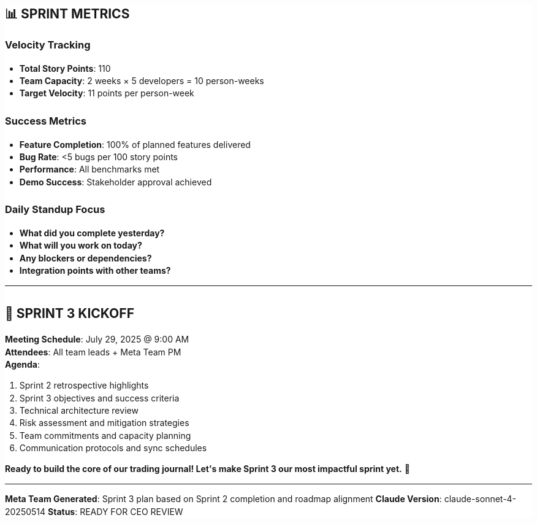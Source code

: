 ## 📊 SPRINT METRICS

### Velocity Tracking
- **Total Story Points**: 110
- **Team Capacity**: 2 weeks × 5 developers = 10 person-weeks
- **Target Velocity**: 11 points per person-week

### Success Metrics
- **Feature Completion**: 100% of planned features delivered
- **Bug Rate**: <5 bugs per 100 story points
- **Performance**: All benchmarks met
- **Demo Success**: Stakeholder approval achieved

### Daily Standup Focus
- **What did you complete yesterday?**
- **What will you work on today?**
- **Any blockers or dependencies?**
- **Integration points with other teams?**

---

## 🚀 SPRINT 3 KICKOFF

**Meeting Schedule**: July 29, 2025 @ 9:00 AM  
**Attendees**: All team leads + Meta Team PM  
**Agenda**:
1. Sprint 2 retrospective highlights
2. Sprint 3 objectives and success criteria
3. Technical architecture review
4. Risk assessment and mitigation strategies
5. Team commitments and capacity planning
6. Communication protocols and sync schedules

**Ready to build the core of our trading journal! Let's make Sprint 3 our most impactful sprint yet.** 🎯

---
**Meta Team Generated**: Sprint 3 plan based on Sprint 2 completion and roadmap alignment
**Claude Version**: claude-sonnet-4-20250514
**Status**: READY FOR CEO REVIEW
